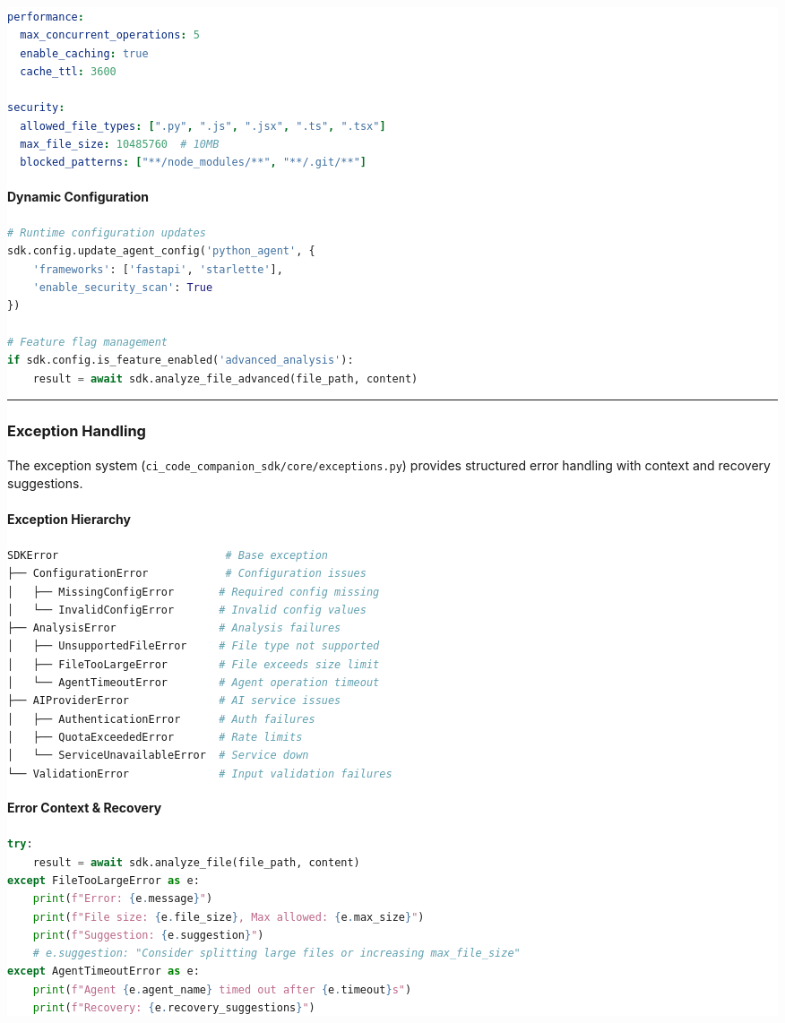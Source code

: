 ```yaml
performance:
  max_concurrent_operations: 5
  enable_caching: true
  cache_ttl: 3600

security:
  allowed_file_types: [".py", ".js", ".jsx", ".ts", ".tsx"]
  max_file_size: 10485760  # 10MB
  blocked_patterns: ["**/node_modules/**", "**/.git/**"]
```

#### **Dynamic Configuration**

```python
# Runtime configuration updates
sdk.config.update_agent_config('python_agent', {
    'frameworks': ['fastapi', 'starlette'],
    'enable_security_scan': True
})

# Feature flag management
if sdk.config.is_feature_enabled('advanced_analysis'):
    result = await sdk.analyze_file_advanced(file_path, content)
```

---

### Exception Handling

The exception system (`ci_code_companion_sdk/core/exceptions.py`) provides structured error handling with context and recovery suggestions.

#### **Exception Hierarchy**

```python
SDKError                          # Base exception
├── ConfigurationError            # Configuration issues
│   ├── MissingConfigError       # Required config missing
│   └── InvalidConfigError       # Invalid config values
├── AnalysisError                # Analysis failures
│   ├── UnsupportedFileError     # File type not supported
│   ├── FileTooLargeError        # File exceeds size limit
│   └── AgentTimeoutError        # Agent operation timeout
├── AIProviderError              # AI service issues
│   ├── AuthenticationError      # Auth failures
│   ├── QuotaExceededError       # Rate limits
│   └── ServiceUnavailableError  # Service down
└── ValidationError              # Input validation failures
```

#### **Error Context & Recovery**

```python
try:
    result = await sdk.analyze_file(file_path, content)
except FileTooLargeError as e:
    print(f"Error: {e.message}")
    print(f"File size: {e.file_size}, Max allowed: {e.max_size}")
    print(f"Suggestion: {e.suggestion}")
    # e.suggestion: "Consider splitting large files or increasing max_file_size"
except AgentTimeoutError as e:
    print(f"Agent {e.agent_name} timed out after {e.timeout}s")
    print(f"Recovery: {e.recovery_suggestions}")
```
